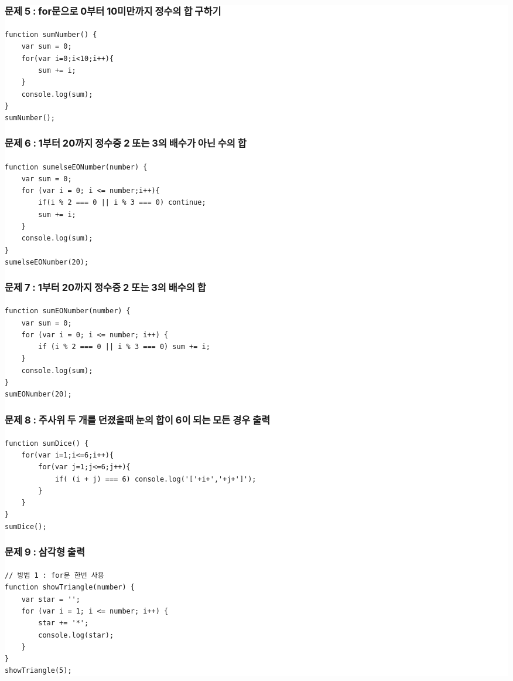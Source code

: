 ### **문제 5 : for문으로 0부터 10미만까지 정수의 합 구하기**

    function sumNumber() {
        var sum = 0;
        for(var i=0;i<10;i++){
            sum += i;
        }
        console.log(sum);
    }
    sumNumber();

### **문제 6 : 1부터 20까지 정수중 2 또는 3의 배수가 아닌 수의 합**

    function sumelseEONumber(number) {
        var sum = 0;
        for (var i = 0; i <= number;i++){
            if(i % 2 === 0 || i % 3 === 0) continue;
            sum += i;
        }
        console.log(sum);
    }
    sumelseEONumber(20);

### **문제 7 : 1부터 20까지 정수중 2 또는 3의 배수의 합**

    function sumEONumber(number) {
        var sum = 0;
        for (var i = 0; i <= number; i++) {
            if (i % 2 === 0 || i % 3 === 0) sum += i;
        }
        console.log(sum);
    }
    sumEONumber(20);

### **문제 8 : 주사위 두 개를 던졌을때 눈의 합이 6이 되는 모든 경우 출력**

    function sumDice() {
        for(var i=1;i<=6;i++){
            for(var j=1;j<=6;j++){
                if( (i + j) === 6) console.log('['+i+','+j+']');
            }
        }
    }
    sumDice();

### **문제 9 : 삼각형 출력**

    // 방법 1 : for문 한번 사용
    function showTriangle(number) {
        var star = '';
        for (var i = 1; i <= number; i++) {
            star += '*';
            console.log(star);
        }
    }
    showTriangle(5);
